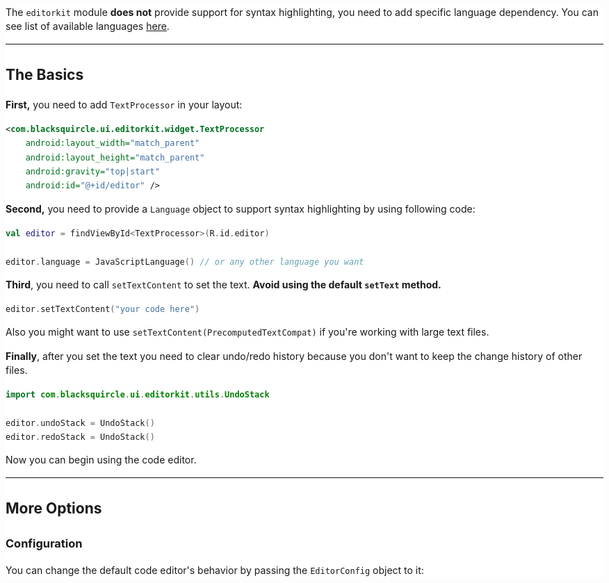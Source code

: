The `editorkit` module **does not** provide support for syntax highlighting, you need to add specific language dependency.
You can see list of available languages [here](#languages-1).

---

## The Basics

**First,** you need to add `TextProcessor` in your layout:

```xml
<com.blacksquircle.ui.editorkit.widget.TextProcessor
    android:layout_width="match_parent"
    android:layout_height="match_parent"
    android:gravity="top|start"
    android:id="@+id/editor" />
```

**Second,** you need to provide a `Language` object to support syntax highlighting by using following code:

```kotlin
val editor = findViewById<TextProcessor>(R.id.editor)

editor.language = JavaScriptLanguage() // or any other language you want
```

**Third**, you need to call `setTextContent` to set the text. **Avoid using the default `setText` method.**

```kotlin
editor.setTextContent("your code here")
```

Also you might want to use `setTextContent(PrecomputedTextCompat)` if you're working with large text files.

**Finally**, after you set the text you need to clear undo/redo history because you don't want to keep the change history of other files.

```kotlin
import com.blacksquircle.ui.editorkit.utils.UndoStack

editor.undoStack = UndoStack()
editor.redoStack = UndoStack()
```

Now you can begin using the code editor.

---

## More Options

### Configuration

You can change the default code editor's behavior by passing the `EditorConfig` object to it:
